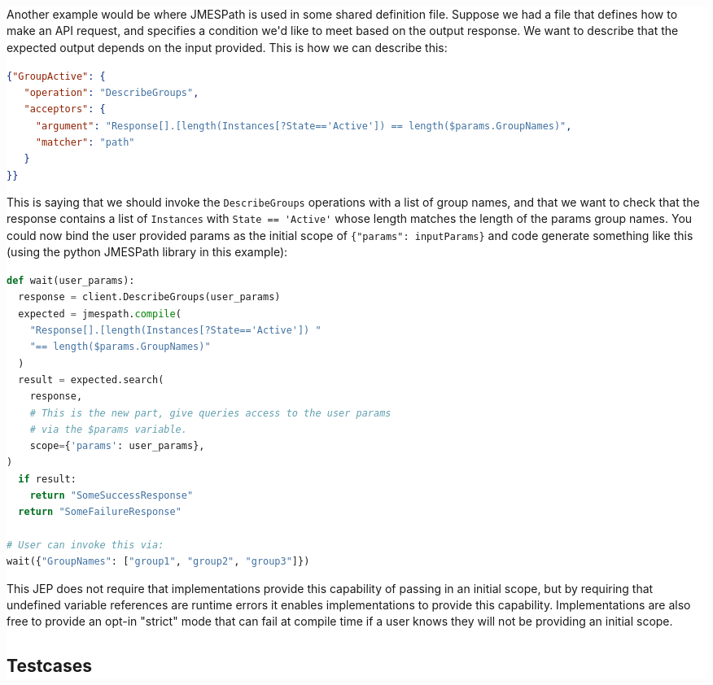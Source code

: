 Another example would be where JMESPath is used in some shared definition file.
Suppose we had a file that defines how to make an API request, and specifies a
condition we'd like to meet based on the output response.  We want to describe
that the expected output depends on the input provided.  This is how we can
describe this:

```json
{"GroupActive": {
   "operation": "DescribeGroups",
   "acceptors": {
     "argument": "Response[].[length(Instances[?State=='Active']) == length($params.GroupNames)",
     "matcher": "path"
   }
}}
```

This is saying that we should invoke the `DescribeGroups` operations with a
list of group names, and that we want to check that the response contains a
list of `Instances` with `State == 'Active'` whose length matches the length of
the params group names.  You could now bind the user provided params as the
initial scope of `{"params": inputParams}` and code generate something like
this (using the python JMESPath library in this example):

```python
def wait(user_params):
  response = client.DescribeGroups(user_params)
  expected = jmespath.compile(
    "Response[].[length(Instances[?State=='Active']) "
    "== length($params.GroupNames)"
  )
  result = expected.search(
    response,
    # This is the new part, give queries access to the user params
    # via the $params variable.
    scope={'params': user_params},
)
  if result:
    return "SomeSuccessResponse"
  return "SomeFailureResponse"

# User can invoke this via:
wait({"GroupNames": ["group1", "group2", "group3"]})
```

This JEP does not require that implementations provide this capability of
passing in an initial scope, but by requiring that undefined variable
references are runtime errors it enables implementations to provide this
capability.  Implementations are also free to provide an opt-in "strict"
mode that can fail at compile time if a user knows they will not be providing
an initial scope.

## Testcases
[testcases]: #testcases


[abstract]: #abstract
[motivation]: #motivation
[specification]: #specification
[rationale]: #rationale